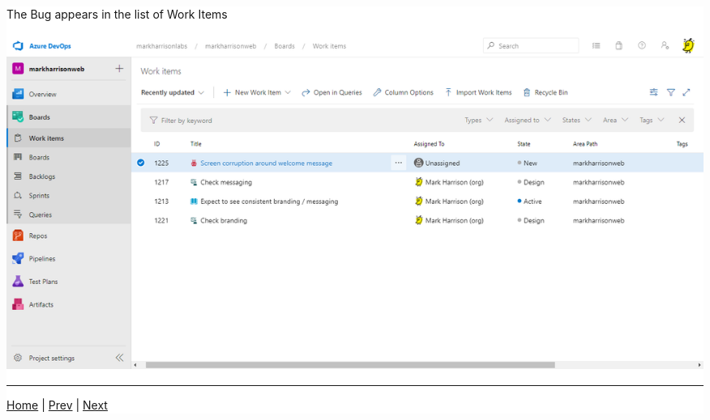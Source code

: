 The Bug appears in the list of Work Items

![](Images/TPBug10.png)

---

[Home](README.md) | [Prev](azuredevops-2.md) | [Next](azuredevops-4.md)
